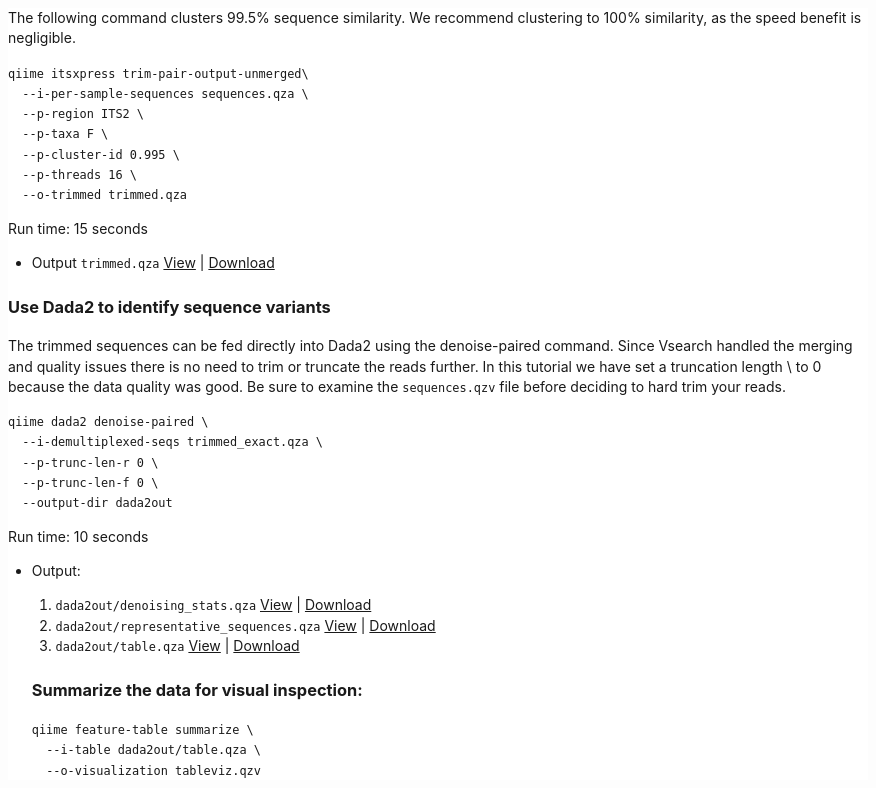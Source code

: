 The following command clusters 99.5% sequence similarity. We recommend clustering to 100% similarity, as the speed benefit is negligible. 
```
qiime itsxpress trim-pair-output-unmerged\
  --i-per-sample-sequences sequences.qza \
  --p-region ITS2 \
  --p-taxa F \
  --p-cluster-id 0.995 \
  --p-threads 16 \
  --o-trimmed trimmed.qza
```
Run time: 15 seconds

* Output `trimmed.qza` [View](https://view.qiime2.org/visualization/?src=https%3A%2F%2Fusda-ars-gbru.github.io%2Fitsxpress-tutorial%2Fdata%2Ftrimmed.qza)  \| [Download](https://usda-ars-gbru.github.io/itsxpress-tutorial/data/trimmed.qza)

### Use Dada2 to identify sequence variants

The trimmed sequences can be fed directly into Dada2 using the denoise-paired
command. Since Vsearch handled the merging and quality issues there is no need to trim or truncate the reads further. In this tutorial we have set a truncation length \ to 0 because the data quality was good. Be sure to examine the `sequences.qzv` file before deciding to hard trim your reads.

```
qiime dada2 denoise-paired \
  --i-demultiplexed-seqs trimmed_exact.qza \
  --p-trunc-len-r 0 \
  --p-trunc-len-f 0 \
  --output-dir dada2out
```
Run time: 10 seconds

* Output:

  1. `dada2out/denoising_stats.qza` [View](https://view.qiime2.org/visualization/?src=https%3A%2F%2Fusda-ars-gbru.github.io%2Fitsxpress-tutorial%2Fdata%2Fdada2out%2Fdenoising_stats.qza)  \| [Download](https://usda-ars-gbru.github.io/itsxpress-tutorial/data/dada2out/denoising_stats.qza)
  2. `dada2out/representative_sequences.qza` [View](https://view.qiime2.org/visualization/?src=https%3A%2F%2Fusda-ars-gbru.github.io%2Fitsxpress-tutorial%2Fdata%2Fdada2out%2Frepresentative_sequences.qza)  \| [Download](https://usda-ars-gbru.github.io/itsxpress-tutorial/data/dada2out/representative_sequences.qza)
  3.  `dada2out/table.qza` [View](https://view.qiime2.org/visualization/?src=https%3A%2F%2Fusda-ars-gbru.github.io%2Fitsxpress-tutorial%2Fdata%2Fdada2out%2Ftable.qza)  \| [Download](https://usda-ars-gbru.github.io/itsxpress-tutorial/data/dada2out/table.qza)


  ### Summarize the data for visual inspection:
  
  ```
  qiime feature-table summarize \
    --i-table dada2out/table.qza \
    --o-visualization tableviz.qzv
  ```
  